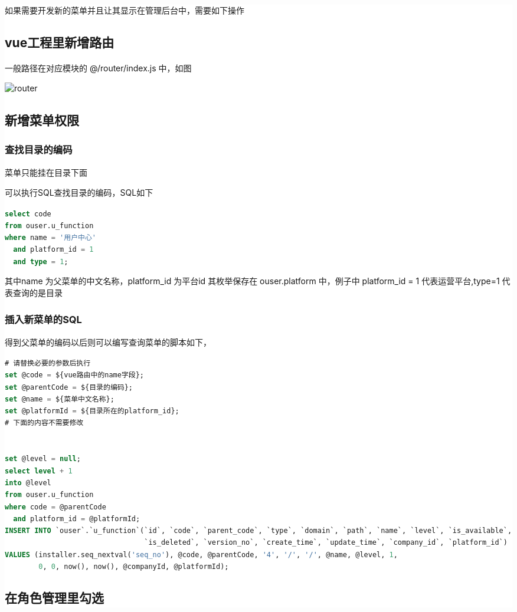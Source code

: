 如果需要开发新的菜单并且让其显示在管理后台中，需要如下操作

## vue工程里新增路由
一般路径在对应模块的 @/router/index.js 中，如图

![router](http://pic.oudianyun.com/router.png)

## 新增菜单权限

### 查找目录的编码
菜单只能挂在目录下面

可以执行SQL查找目录的编码，SQL如下

```SQL
select code
from ouser.u_function
where name = '用户中心'
  and platform_id = 1
  and type = 1;
````

其中name 为父菜单的中文名称，platform_id 为平台id 其枚举保存在 ouser.platform 中，例子中 platform_id = 1 代表运营平台,type=1 代表查询的是目录
### 插入新菜单的SQL
得到父菜单的编码以后则可以编写查询菜单的脚本如下，

```SQL
# 请替换必要的参数后执行
set @code = ${vue路由中的name字段};
set @parentCode = ${目录的编码};
set @name = ${菜单中文名称};
set @platformId = ${目录所在的platform_id};
# 下面的内容不需要修改


set @level = null;
select level + 1
into @level
from ouser.u_function
where code = @parentCode
  and platform_id = @platformId;
INSERT INTO `ouser`.`u_function`(`id`, `code`, `parent_code`, `type`, `domain`, `path`, `name`, `level`, `is_available`,
                                 `is_deleted`, `version_no`, `create_time`, `update_time`, `company_id`, `platform_id`)
VALUES (installer.seq_nextval('seq_no'), @code, @parentCode, '4', '/', '/', @name, @level, 1,
        0, 0, now(), now(), @companyId, @platformId);
````
## 在角色管理里勾选
